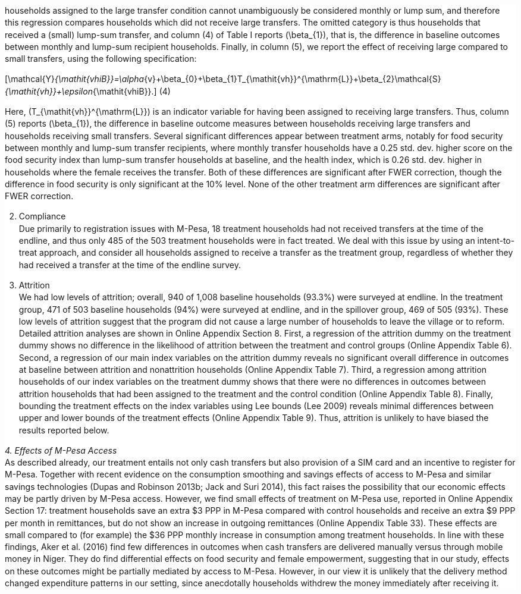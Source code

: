 households assigned to the large transfer condition cannot unambiguously be considered monthly or lump sum, and therefore this regression compares households which did not receive large transfers. The omitted category is thus households that received a (small) lump-sum transfer, and column (4) of Table I reports \(\beta_{1}\), that is, the difference in baseline outcomes between monthly and lump-sum recipient households. Finally, in column (5), we report the effect of receiving large compared to small transfers, using the following specification:

\[\mathcal{Y}_{\mathit{vhiB}}=\alpha_{v}+\beta_{0}+\beta_{1}T_{\mathit{vh}}^{\mathrm{L}}+\beta_{2}\mathcal{S}_{\mathit{vh}}+\epsilon_{\mathit{vhiB}}.\] (4)

Here, \(T_{\mathit{vh}}^{\mathrm{L}}\) is an indicator variable for having been assigned to receiving large transfers. Thus, column (5) reports \(\beta_{1}\), the difference in baseline outcome measures between households receiving large transfers and households receiving small transfers. Several significant differences appear between treatment arms, notably for food security between monthly and lump-sum transfer recipients, where monthly transfer households have a 0.25 std. dev. higher score on the food security index than lump-sum transfer households at baseline, and the health index, which is 0.26 std. dev. higher in households where the female receives the transfer. Both of these differences are significant after FWER correction, though the difference in food security is only significant at the 10% level. None of the other treatment arm differences are significant after FWER correction.

2. Compliance  
Due primarily to registration issues with M-Pesa, 18 treatment households had not received transfers at the time of the endline, and thus only 485 of the 503 treatment households were in fact treated. We deal with this issue by using an intent-to-treat approach, and consider all households assigned to receive a transfer as the treatment group, regardless of whether they had received a transfer at the time of the endline survey.

3. Attrition  
We had low levels of attrition; overall, 940 of 1,008 baseline households (93.3%) were surveyed at endline. In the treatment group, 471 of 503 baseline households (94%) were surveyed at endline, and in the spillover group, 469 of 505 (93%). These low levels of attrition suggest that the program did not cause a large number of households to leave the village or to reform. Detailed attrition analyses are shown in Online Appendix Section 8. First, a regression of the attrition dummy on the treatment dummy shows no difference in the likelihood of attrition between the treatment and control groups (Online Appendix Table 6). Second, a regression of our main index variables on the attrition dummy reveals no significant overall difference in outcomes at baseline between attrition and nonattrition households (Online Appendix Table 7). Third, a regression among attrition households of our index variables on the treatment dummy shows that there were no differences in outcomes between attrition households that had been assigned to the treatment and the control condition (Online Appendix Table 8). Finally, bounding the treatment effects on the index variables using Lee bounds (Lee 2009) reveals minimal differences between upper and lower bounds of the treatment effects (Online Appendix Table 9). Thus, attrition is unlikely to have biased the results reported below.

_4. Effects of M-Pesa Access_  
As described already, our treatment entails not only cash transfers but also provision of a SIM card and an incentive to register for M-Pesa. Together with recent evidence on the consumption smoothing and savings effects of access to M-Pesa and similar savings technologies (Dupas and Robinson 2013b; Jack and Suri 2014), this fact raises the possibility that our economic effects may be partly driven by M-Pesa access. However, we find small effects of treatment on M-Pesa use, reported in Online Appendix Section 17: treatment households save an extra $3 PPP in M-Pesa compared with control households and receive an extra $9 PPP per month in remittances, but do not show an increase in outgoing remittances (Online Appendix Table 33). These effects are small compared to (for example) the $36 PPP monthly increase in consumption among treatment households. In line with these findings, Aker et al. (2016) find few differences in outcomes when cash transfers are delivered manually versus through mobile money in Niger. They do find differential effects on food security and female empowerment, suggesting that in our study, effects on these outcomes might be partially mediated by access to M-Pesa. However, in our view it is unlikely that the delivery method changed expenditure patterns in our setting, since anecdotally households withdrew the money immediately after receiving it.
